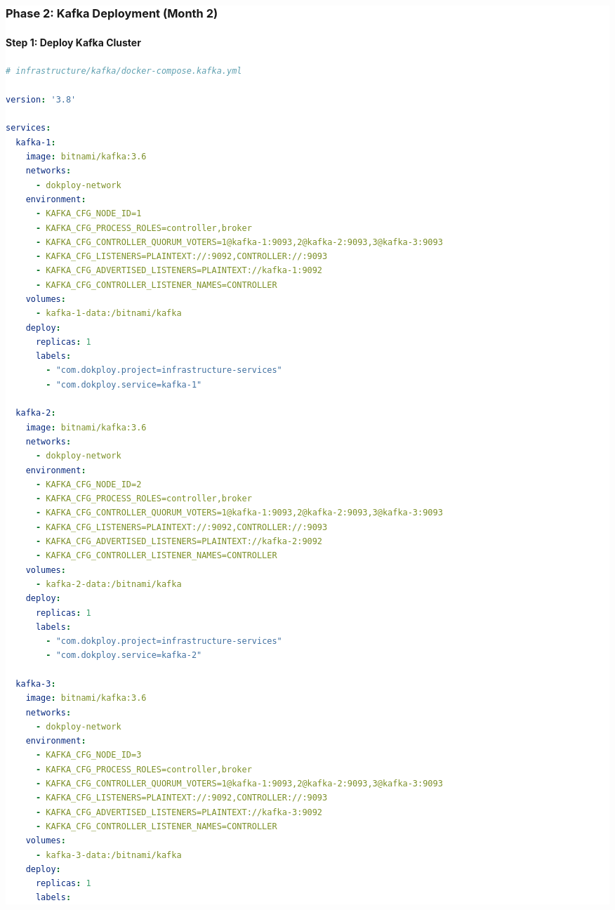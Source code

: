 ### Phase 2: Kafka Deployment (Month 2)

#### Step 1: Deploy Kafka Cluster

```yaml
# infrastructure/kafka/docker-compose.kafka.yml

version: '3.8'

services:
  kafka-1:
    image: bitnami/kafka:3.6
    networks:
      - dokploy-network
    environment:
      - KAFKA_CFG_NODE_ID=1
      - KAFKA_CFG_PROCESS_ROLES=controller,broker
      - KAFKA_CFG_CONTROLLER_QUORUM_VOTERS=1@kafka-1:9093,2@kafka-2:9093,3@kafka-3:9093
      - KAFKA_CFG_LISTENERS=PLAINTEXT://:9092,CONTROLLER://:9093
      - KAFKA_CFG_ADVERTISED_LISTENERS=PLAINTEXT://kafka-1:9092
      - KAFKA_CFG_CONTROLLER_LISTENER_NAMES=CONTROLLER
    volumes:
      - kafka-1-data:/bitnami/kafka
    deploy:
      replicas: 1
      labels:
        - "com.dokploy.project=infrastructure-services"
        - "com.dokploy.service=kafka-1"

  kafka-2:
    image: bitnami/kafka:3.6
    networks:
      - dokploy-network
    environment:
      - KAFKA_CFG_NODE_ID=2
      - KAFKA_CFG_PROCESS_ROLES=controller,broker
      - KAFKA_CFG_CONTROLLER_QUORUM_VOTERS=1@kafka-1:9093,2@kafka-2:9093,3@kafka-3:9093
      - KAFKA_CFG_LISTENERS=PLAINTEXT://:9092,CONTROLLER://:9093
      - KAFKA_CFG_ADVERTISED_LISTENERS=PLAINTEXT://kafka-2:9092
      - KAFKA_CFG_CONTROLLER_LISTENER_NAMES=CONTROLLER
    volumes:
      - kafka-2-data:/bitnami/kafka
    deploy:
      replicas: 1
      labels:
        - "com.dokploy.project=infrastructure-services"
        - "com.dokploy.service=kafka-2"

  kafka-3:
    image: bitnami/kafka:3.6
    networks:
      - dokploy-network
    environment:
      - KAFKA_CFG_NODE_ID=3
      - KAFKA_CFG_PROCESS_ROLES=controller,broker
      - KAFKA_CFG_CONTROLLER_QUORUM_VOTERS=1@kafka-1:9093,2@kafka-2:9093,3@kafka-3:9093
      - KAFKA_CFG_LISTENERS=PLAINTEXT://:9092,CONTROLLER://:9093
      - KAFKA_CFG_ADVERTISED_LISTENERS=PLAINTEXT://kafka-3:9092
      - KAFKA_CFG_CONTROLLER_LISTENER_NAMES=CONTROLLER
    volumes:
      - kafka-3-data:/bitnami/kafka
    deploy:
      replicas: 1
      labels:
```